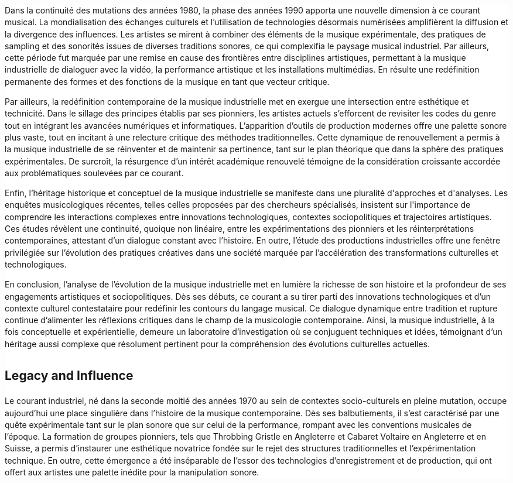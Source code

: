 Dans la continuité des mutations des années 1980, la phase des années 1990 apporta une nouvelle
dimension à ce courant musical. La mondialisation des échanges culturels et l’utilisation de
technologies désormais numérisées amplifièrent la diffusion et la divergence des influences. Les
artistes se mirent à combiner des éléments de la musique expérimentale, des pratiques de sampling et
des sonorités issues de diverses traditions sonores, ce qui complexifia le paysage musical
industriel. Par ailleurs, cette période fut marquée par une remise en cause des frontières entre
disciplines artistiques, permettant à la musique industrielle de dialoguer avec la vidéo, la
performance artistique et les installations multimédias. En résulte une redéfinition permanente des
formes et des fonctions de la musique en tant que vecteur critique.

Par ailleurs, la redéfinition contemporaine de la musique industrielle met en exergue une
intersection entre esthétique et technicité. Dans le sillage des principes établis par ses
pionniers, les artistes actuels s’efforcent de revisiter les codes du genre tout en intégrant les
avancées numériques et informatiques. L’apparition d’outils de production modernes offre une palette
sonore plus vaste, tout en incitant à une relecture critique des méthodes traditionnelles. Cette
dynamique de renouvellement a permis à la musique industrielle de se réinventer et de maintenir sa
pertinence, tant sur le plan théorique que dans la sphère des pratiques expérimentales. De surcroît,
la résurgence d’un intérêt académique renouvelé témoigne de la considération croissante accordée aux
problématiques soulevées par ce courant.

Enfin, l’héritage historique et conceptuel de la musique industrielle se manifeste dans une
pluralité d'approches et d'analyses. Les enquêtes musicologiques récentes, telles celles proposées
par des chercheurs spécialisés, insistent sur l'importance de comprendre les interactions complexes
entre innovations technologiques, contextes sociopolitiques et trajectoires artistiques. Ces études
révèlent une continuité, quoique non linéaire, entre les expérimentations des pionniers et les
réinterprétations contemporaines, attestant d’un dialogue constant avec l’histoire. En outre,
l’étude des productions industrielles offre une fenêtre privilégiée sur l’évolution des pratiques
créatives dans une société marquée par l’accélération des transformations culturelles et
technologiques.

En conclusion, l’analyse de l’évolution de la musique industrielle met en lumière la richesse de son
histoire et la profondeur de ses engagements artistiques et sociopolitiques. Dès ses débuts, ce
courant a su tirer parti des innovations technologiques et d’un contexte culturel contestataire pour
redéfinir les contours du langage musical. Ce dialogue dynamique entre tradition et rupture continue
d’alimenter les réflexions critiques dans le champ de la musicologie contemporaine. Ainsi, la
musique industrielle, à la fois conceptuelle et expérientielle, demeure un laboratoire
d’investigation où se conjuguent techniques et idées, témoignant d’un héritage aussi complexe que
résolument pertinent pour la compréhension des évolutions culturelles actuelles.

## Legacy and Influence

Le courant industriel, né dans la seconde moitié des années 1970 au sein de contextes
socio-culturels en pleine mutation, occupe aujourd’hui une place singulière dans l’histoire de la
musique contemporaine. Dès ses balbutiements, il s’est caractérisé par une quête expérimentale tant
sur le plan sonore que sur celui de la performance, rompant avec les conventions musicales de
l’époque. La formation de groupes pionniers, tels que Throbbing Gristle en Angleterre et Cabaret
Voltaire en Angleterre et en Suisse, a permis d’instaurer une esthétique novatrice fondée sur le
rejet des structures traditionnelles et l’expérimentation technique. En outre, cette émergence a été
inséparable de l’essor des technologies d’enregistrement et de production, qui ont offert aux
artistes une palette inédite pour la manipulation sonore.
